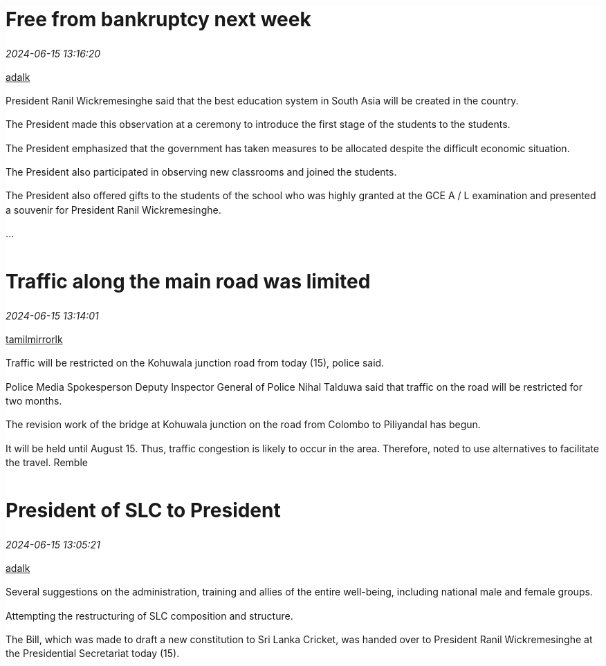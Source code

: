 # Free from bankruptcy next week

*2024-06-15 13:16:20*

[adalk](https://www.ada.lk/breaking_news/ලබන-සතියේදි-බංකොලොත්-බවෙන්-නිදහස්/11-410221)

President Ranil Wickremesinghe said that the best education system in South Asia will be created in the country.

The President made this observation at a ceremony to introduce the first stage of the students to the students.

The President emphasized that the government has taken measures to be allocated despite the difficult economic situation.

The President also participated in observing new classrooms and joined the students.

The President also offered gifts to the students of the school who was highly granted at the GCE A / L examination and presented a souvenir for President Ranil Wickremesinghe.

...



# Traffic along the main road was limited

*2024-06-15 13:14:01*

[tamilmirrorlk](https://www.tamilmirror.lk/செய்திகள்/முக்கிய-வீதியூடான-போக்குவரத்து-மட்டுப்படுத்தப்பட்டது/175-338934)

Traffic will be restricted on the Kohuwala junction road from today (15), police said.

Police Media Spokesperson Deputy Inspector General of Police Nihal Talduwa said that traffic on the road will be restricted for two months.

The revision work of the bridge at Kohuwala junction on the road from Colombo to Piliyandal has begun.

It will be held until August 15. Thus, traffic congestion is likely to occur in the area. Therefore, noted to use alternatives to facilitate the travel. Remble



# President of SLC to President

*2024-06-15 13:05:21*

[adalk](https://www.ada.lk/sports/ක්‍රිකට්-ආයතනයේ-නව-ව්‍යවස්ථා-පනත්-කෙටුම්පත-ජනපතිට/9-410220)

Several suggestions on the administration, training and allies of the entire well-being, including national male and female groups.

Attempting the restructuring of SLC composition and structure.

The Bill, which was made to draft a new constitution to Sri Lanka Cricket, was handed over to President Ranil Wickremesinghe at the Presidential Secretariat today (15).
